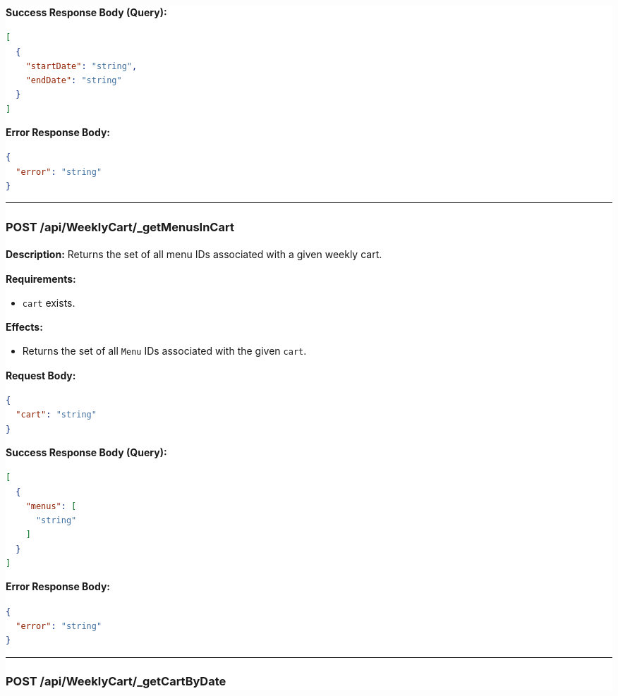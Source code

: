 **Success Response Body (Query):**
```json
[
  {
    "startDate": "string",
    "endDate": "string"
  }
]
```

**Error Response Body:**
```json
{
  "error": "string"
}
```

---

### POST /api/WeeklyCart/_getMenusInCart

**Description:** Returns the set of all menu IDs associated with a given weekly cart.

**Requirements:**
- `cart` exists.

**Effects:**
- Returns the set of all `Menu` IDs associated with the given `cart`.

**Request Body:**
```json
{
  "cart": "string"
}
```

**Success Response Body (Query):**
```json
[
  {
    "menus": [
      "string"
    ]
  }
]
```

**Error Response Body:**
```json
{
  "error": "string"
}
```

---

### POST /api/WeeklyCart/_getCartByDate
